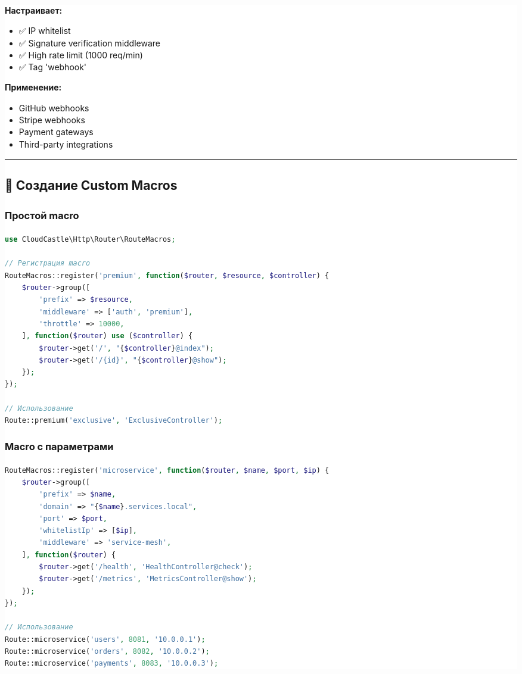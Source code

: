 **Настраивает:**
- ✅ IP whitelist
- ✅ Signature verification middleware
- ✅ High rate limit (1000 req/min)
- ✅ Tag 'webhook'

**Применение:**
- GitHub webhooks
- Stripe webhooks
- Payment gateways
- Third-party integrations

---

## 🔧 Создание Custom Macros

### Простой macro

```php
use CloudCastle\Http\Router\RouteMacros;

// Регистрация macro
RouteMacros::register('premium', function($router, $resource, $controller) {
    $router->group([
        'prefix' => $resource,
        'middleware' => ['auth', 'premium'],
        'throttle' => 10000,
    ], function($router) use ($controller) {
        $router->get('/', "{$controller}@index");
        $router->get('/{id}', "{$controller}@show");
    });
});

// Использование
Route::premium('exclusive', 'ExclusiveController');
```

### Macro с параметрами

```php
RouteMacros::register('microservice', function($router, $name, $port, $ip) {
    $router->group([
        'prefix' => $name,
        'domain' => "{$name}.services.local",
        'port' => $port,
        'whitelistIp' => [$ip],
        'middleware' => 'service-mesh',
    ], function($router) {
        $router->get('/health', 'HealthController@check');
        $router->get('/metrics', 'MetricsController@show');
    });
});

// Использование
Route::microservice('users', 8081, '10.0.0.1');
Route::microservice('orders', 8082, '10.0.0.2');
Route::microservice('payments', 8083, '10.0.0.3');
```
